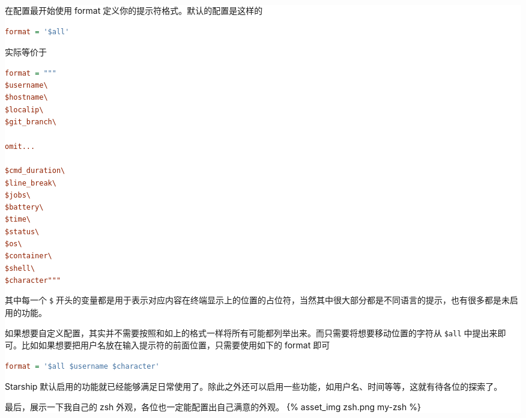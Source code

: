 在配置最开始使用 format 定义你的提示符格式。默认的配置是这样的
```ini
format = '$all'
```

实际等价于
```ini
format = """
$username\
$hostname\
$localip\
$git_branch\

omit...

$cmd_duration\
$line_break\
$jobs\
$battery\
$time\
$status\
$os\
$container\
$shell\
$character"""
```

其中每一个 `$` 开头的变量都是用于表示对应内容在终端显示上的位置的占位符，当然其中很大部分都是不同语言的提示，也有很多都是未启用的功能。

如果想要自定义配置，其实并不需要按照和如上的格式一样将所有可能都列举出来。而只需要将想要移动位置的字符从 `$all` 中提出来即可。比如如果想要把用户名放在输入提示符的前面位置，只需要使用如下的 format 即可
```ini
format = '$all $username $character'
```

Starship 默认启用的功能就已经能够满足日常使用了。除此之外还可以启用一些功能，如用户名、时间等等，这就有待各位的探索了。

最后，展示一下我自己的 zsh 外观，各位也一定能配置出自己满意的外观。
{% asset_img zsh.png my-zsh %}
